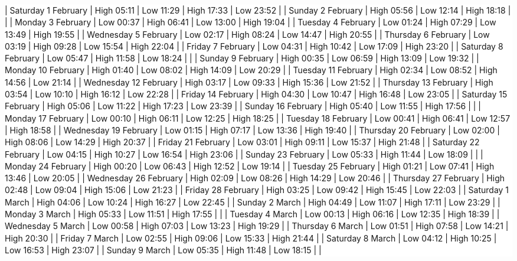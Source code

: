 | Saturday 1 February | High 05:11 | Low 11:29 | High 17:33 | Low 23:52 | 
| Sunday 2 February | High 05:56 | Low 12:14 | High 18:18 |  | 
| Monday 3 February | Low 00:37 | High 06:41 | Low 13:00 | High 19:04 | 
| Tuesday 4 February | Low 01:24 | High 07:29 | Low 13:49 | High 19:55 | 
| Wednesday 5 February | Low 02:17 | High 08:24 | Low 14:47 | High 20:55 | 
| Thursday 6 February | Low 03:19 | High 09:28 | Low 15:54 | High 22:04 | 
| Friday 7 February | Low 04:31 | High 10:42 | Low 17:09 | High 23:20 | 
| Saturday 8 February | Low 05:47 | High 11:58 | Low 18:24 |  | 
| Sunday 9 February | High 00:35 | Low 06:59 | High 13:09 | Low 19:32 | 
| Monday 10 February | High 01:40 | Low 08:02 | High 14:09 | Low 20:29 | 
| Tuesday 11 February | High 02:34 | Low 08:52 | High 14:56 | Low 21:14 | 
| Wednesday 12 February | High 03:17 | Low 09:33 | High 15:36 | Low 21:52 | 
| Thursday 13 February | High 03:54 | Low 10:10 | High 16:12 | Low 22:28 | 
| Friday 14 February | High 04:30 | Low 10:47 | High 16:48 | Low 23:05 | 
| Saturday 15 February | High 05:06 | Low 11:22 | High 17:23 | Low 23:39 | 
| Sunday 16 February | High 05:40 | Low 11:55 | High 17:56 |  | 
| Monday 17 February | Low 00:10 | High 06:11 | Low 12:25 | High 18:25 | 
| Tuesday 18 February | Low 00:41 | High 06:41 | Low 12:57 | High 18:58 | 
| Wednesday 19 February | Low 01:15 | High 07:17 | Low 13:36 | High 19:40 | 
| Thursday 20 February | Low 02:00 | High 08:06 | Low 14:29 | High 20:37 | 
| Friday 21 February | Low 03:01 | High 09:11 | Low 15:37 | High 21:48 | 
| Saturday 22 February | Low 04:15 | High 10:27 | Low 16:54 | High 23:06 | 
| Sunday 23 February | Low 05:33 | High 11:44 | Low 18:09 |  | 
| Monday 24 February | High 00:20 | Low 06:43 | High 12:52 | Low 19:14 | 
| Tuesday 25 February | High 01:21 | Low 07:41 | High 13:46 | Low 20:05 | 
| Wednesday 26 February | High 02:09 | Low 08:26 | High 14:29 | Low 20:46 | 
| Thursday 27 February | High 02:48 | Low 09:04 | High 15:06 | Low 21:23 | 
| Friday 28 February | High 03:25 | Low 09:42 | High 15:45 | Low 22:03 | 
| Saturday 1 March | High 04:06 | Low 10:24 | High 16:27 | Low 22:45 | 
| Sunday 2 March | High 04:49 | Low 11:07 | High 17:11 | Low 23:29 | 
| Monday 3 March | High 05:33 | Low 11:51 | High 17:55 |  | 
| Tuesday 4 March | Low 00:13 | High 06:16 | Low 12:35 | High 18:39 | 
| Wednesday 5 March | Low 00:58 | High 07:03 | Low 13:23 | High 19:29 | 
| Thursday 6 March | Low 01:51 | High 07:58 | Low 14:21 | High 20:30 | 
| Friday 7 March | Low 02:55 | High 09:06 | Low 15:33 | High 21:44 | 
| Saturday 8 March | Low 04:12 | High 10:25 | Low 16:53 | High 23:07 | 
| Sunday 9 March | Low 05:35 | High 11:48 | Low 18:15 |  | 
